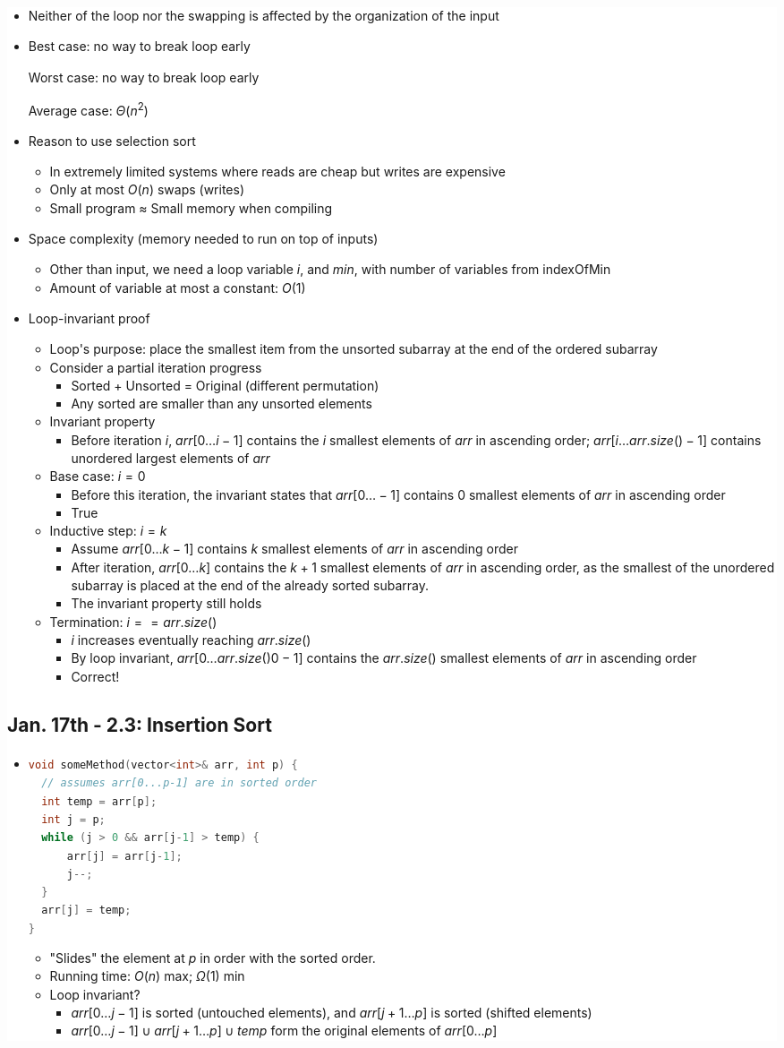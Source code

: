   - Neither of the loop nor the swapping is affected by the organization of the input

  - Best case: no way to break loop early

    Worst case: no way to break loop early

    Average case: $\Theta(n^2)$

  - Reason to use selection sort

    - In extremely limited systems where reads are cheap but writes are expensive
    - Only at most $O(n)$ swaps (writes)
    - Small program $\approx$ Small memory when compiling

  - Space complexity (memory needed to run on top of inputs)

    - Other than input, we need a loop variable $i$, and $min$, with number of variables from indexOfMin
    - Amount of variable at most a constant: $O(1)$

- Loop-invariant proof

  - Loop's purpose: place the smallest item from the unsorted subarray at the end of the ordered subarray
  - Consider a partial iteration progress
    - Sorted + Unsorted = Original (different permutation)
    - Any sorted are smaller than any unsorted elements
  - Invariant property
    - Before iteration $i$, $arr[0\dots i-1]$ contains the $i$ smallest elements of $arr$ in ascending order; $arr[i \dots arr.size()-1]$ contains unordered largest elements of $arr$
  - Base case: $i=0$
    - Before this iteration, the invariant states that $arr[0 \dots -1]$ contains $0$ smallest elements of $arr$ in ascending order
    - True
  - Inductive step: $i=k$
    - Assume $arr[0\dots k-1]$ contains $k$ smallest elements of $arr$ in ascending order
    - After iteration, $arr[0\dots k]$ contains the $k+1$ smallest elements of $arr$ in ascending order, as the smallest of the unordered subarray is placed at the end of the already sorted subarray.
    - The invariant property still holds
  - Termination: $i == arr.size()$
    - $i$ increases eventually reaching $arr.size()$
    - By loop invariant, $arr[0\dots arr.size()0-1]$ contains the $arr.size()$ smallest elements of $arr$ in ascending order
    - Correct!

## Jan. 17th - 2.3: Insertion Sort

- ```c++
  void someMethod(vector<int>& arr, int p) {
  	// assumes arr[0...p-1] are in sorted order
  	int temp = arr[p];
  	int j = p;
  	while (j > 0 && arr[j-1] > temp) {
  		arr[j] = arr[j-1];
  		j--;
  	}
  	arr[j] = temp;
  }
  ```

  - "Slides" the element at $p$ in order with the sorted order.
  - Running time: $O(n)$ max; $\Omega(1)$ min
  - Loop invariant?
    - $arr[0\dots j-1]$ is sorted (untouched elements), and $arr[j+1 \dots p]$ is sorted (shifted elements)
    - $arr[0\dots j-1] \cup arr[j+1 \dots p] \cup temp$ form the original elements of $arr[0 \dots p]$

  ```